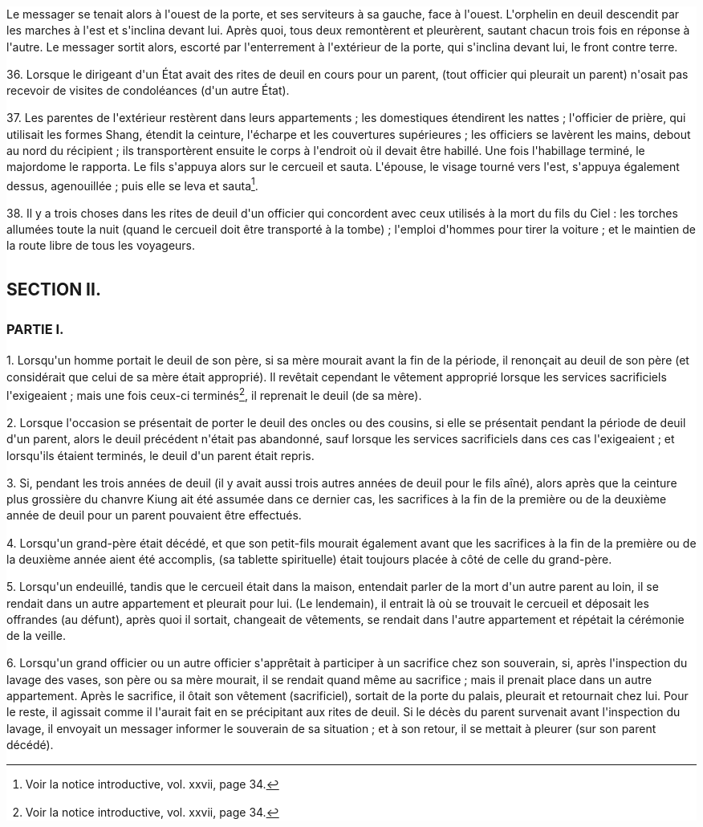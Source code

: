 Le messager se tenait alors à l'ouest de la porte, et ses serviteurs à sa gauche, face à l'ouest. L'orphelin en deuil descendit par les marches à l'est et s'inclina devant lui. Après quoi, tous deux remontèrent et pleurèrent, sautant chacun trois fois en réponse à l'autre. Le messager sortit alors, escorté par l'enterrement à l'extérieur de la porte, qui s'inclina devant lui, le front contre terre.

36\. Lorsque le dirigeant d'un État avait des rites de deuil en cours pour un parent, (tout officier qui pleurait un parent) n'osait pas recevoir de visites de condoléances (d'un autre État).

37\. Les parentes de l'extérieur restèrent dans leurs appartements ; les domestiques étendirent les nattes ; l'officier de prière, qui utilisait les formes Shang, étendit la ceinture, l'écharpe et les couvertures supérieures ; les officiers se lavèrent les mains, debout au nord du récipient ; ils transportèrent ensuite le corps à l'endroit où il devait être habillé. Une fois l'habillage terminé, le majordome le rapporta. Le fils s'appuya alors sur le cercueil et sauta. L'épouse, le visage tourné vers l'est, s'appuya également dessus, agenouillée ; puis elle se leva et sauta[^1].

38\. Il y a trois choses dans les rites de deuil d'un officier qui concordent avec ceux utilisés à la mort du fils du Ciel : les torches allumées toute la nuit (quand le cercueil doit être transporté à la tombe) ; l'emploi d'hommes pour tirer la voiture ; et le maintien de la route libre de tous les voyageurs.


## SECTION II.

### PARTIE I.

1\. Lorsqu'un homme portait le deuil de son père, si sa mère mourait avant la fin de la période, il renonçait au deuil de son père (et considérait que celui de sa mère était approprié). Il revêtait cependant le vêtement approprié lorsque les services sacrificiels l'exigeaient ; mais une fois ceux-ci terminés[^1], il reprenait le deuil (de sa mère).

2\. Lorsque l'occasion se présentait de porter le deuil des oncles ou des cousins, si elle se présentait pendant la période de deuil d'un parent, alors le deuil précédent n'était pas abandonné, sauf lorsque les services sacrificiels dans ces cas l'exigeaient ; et lorsqu'ils étaient terminés, le deuil d'un parent était repris.

3\. Si, pendant les trois années de deuil (il y avait aussi trois autres années de deuil pour le fils aîné), alors après que la ceinture plus grossière du chanvre Kiung ait été assumée dans ce dernier cas, les sacrifices à la fin de la première ou de la deuxième année de deuil pour un parent pouvaient être effectués.

4\. Lorsqu'un grand-père était décédé, et que son petit-fils mourait également avant que les sacrifices à la fin de la première ou de la deuxième année aient été accomplis, (sa tablette spirituelle) était toujours placée à côté de celle du grand-père.

5\. Lorsqu'un endeuillé, tandis que le cercueil était dans la maison, entendait parler de la mort d'un autre parent au loin, il se rendait dans un autre appartement et pleurait pour lui. (Le lendemain), il entrait là où se trouvait le cercueil et déposait les offrandes (au défunt), après quoi il sortait, changeait de vêtements, se rendait dans l'autre appartement et répétait la cérémonie de la veille.

6\. Lorsqu'un grand officier ou un autre officier s'apprêtait à participer à un sacrifice chez son souverain, si, après l'inspection du lavage des vases, son père ou sa mère mourait, il se rendait quand même au sacrifice ; mais il prenait place dans un autre appartement. Après le sacrifice, il ôtait son vêtement (sacrificiel), sortait de la porte du palais, pleurait et retournait chez lui. Pour le reste, il agissait comme il l'aurait fait en se précipitant aux rites de deuil. Si le décès du parent survenait avant l'inspection du lavage, il envoyait un messager informer le souverain de sa situation ; et à son retour, il se mettait à pleurer (sur son parent décédé).


[^1]: Voir la notice introductive, vol. xxvii, page 34.
[^2]: Le logement public qui lui était attribué dans l'État où il se trouvait.
[^1]: N'osant pas communiquer la mauvaise nouvelle directement au dirigeant.
[^1]: Deux lieux d'hébergement autour du palais sont mentionnés : ici le hangar de deuil et l'appartement non crépi. Tous deux semblent avoir été situés dans la cour, à l'extérieur du palais lui-même ; le premier, une hutte formée d'arbres et de branches d'arbres, placée contre le mur à l'est, avec les plus maigres dispositions pour l'hébergement et le confort ; le second, un appartement situé ailleurs, fait de briques crues et non crépi, plus spacieux, mais presque aussi dépourvu de confort. Dans le premier, les principaux endeuillés « s'affligeaient », tandis que ceux dont le deuil n'était pas aussi intense occupaient l'autre.
[^1]: Le paragraphe 18 des éditions ordinaires est antérieur au 16. Les tablettes ont dû être confondues et étaient peut-être défectueuses.
[^1]: Cette dame prit la place de l'épouse décédée et accomplit de nombreux devoirs ; mais elle n'avait pas la position d'épouse. Autrefois, un souverain féodal ne pouvait avoir, toute sa vie, qu'une seule épouse, une seule dame, c'est-à-dire appelée par ce nom.
[^1]: On suppose généralement que le Dze-kâo ici était le disciple de Confucius, ainsi appelé, et aussi connu sous le nom de Mo Khâi ; mais l'habillage ici est celui du cadavre d'un Grand Officier, et il n'y a aucune preuve que le disciple ait jamais atteint ce rang ; et je suis enclin à douter, avec Kiang Kâo-hsî et d'autres, que le parti dans le texte n'ait pas pu être un autre Dze-kâo. On comprend que les bonnets des trois derniers costumes sont utilisés pour les costumes eux-mêmes, avec lesquels ils étaient généralement portés. La condamnation de l'habillage par Zang-dze était fondée sur la bordure violette de l'un des articles du premier costume. Voir Analectes X, 4.
[^1]: Ce paragraphe, qu'il n'est pas facile d'interpréter, est censé condamner une avarice en la matière, qui avait commencé dans le Lû. La règle était que ces morceaux de soie devaient avoir vingt-cinq coudées de large et dix-huit coudées de long.
[^1]: Voir le douzième paragraphe de la deuxième section du livre suivant. il apparaît ici, avec quelques modifications, par erreur.
[^1]: Les éditeurs de Khien-lung doutent de l'authenticité de cette dernière phrase. Un officier commissionné, disent-ils, et à plus forte raison un grand officier, occupait sa propre résidence et avait laissé sa famille à la maison ; et ils ne voient pas comment la condition supposée aurait pu exister.
[^1]: Voir vol. xxvii, page 341, paragraphe 26, qui est ici répété.
[^1]: Les éditeurs de Khien-lung pensent que le paragraphe 13 n'est pas à sa place et le placeraient plus loin, après le paragraphe 43.
[^1]: Alors, Khan Kâo.
[^2]: Comme recevoir les condoléances des visiteurs à l'occasion d'une autre occasion de deuil.
[^1]: Un grand officier de Lû, vers 500 av. J.-C.
[^2]: Nous ne trouvons rien sur cet homme ailleurs.
[^1]: Voir vol. xxvii, pp. 122-3, paragraphe 5. Il manque probablement quelque chose au début de ce paragraphe.
[^1]: C'est-à-dire en déposant les offrandes au défunt.
[^1]: C'était une marque de respect. Comparer aux Entretiens IX, 9.
[^1]: Ce paragraphe me semble, comme à de nombreux critiques chinois, irrémédiablement corrompu ou défectueux.
[^1]: La ponctuation et l'emplacement de ce court paragraphe varient. Son intégrité est également mise en doute.
[^2]: Ce n’était pas la pratique sous la dynastie Kâu.
[^1]: Voir les Analectes confucéens III, 22 et V, 17.
[^2]: Ministre de Khî, contemporain de Confucius, distingué par ses manières simples et peut-être parcimonieuses.
[^1]: Hsien-dze était le titre honorifique de Kung-sun Mieh, un bon officier de Lû, sous les ducs Wan, Hsüan, Khang et Hsiang. Il doit le comprendre comme parlant des sacrifices de l'État, et non des siens.
[^2]: Voir les Analectes confucéens VII. 30. Le duc Kâo épousa une dame de Wû, du même nom de famille que lui, et n'avait donc pas annoncé le mariage au roi.
[^1]: Il existe des divergences d'opinions quant au sens de ce paragraphe, entre lesquelles il n'est pas facile de trancher. Il serait fastidieux de les exposer et de les discuter.
[^1]: Ce paragraphe est supposé être défectueux. Le duc Wan fut marquis de Lû de 626 à 609 av. J.-C.
[^1]: Cette cérémonie est également décrite dans les « Rites du Grand Tâi », Livre X, avec quelques différences dans les détails. Il est difficile, même à partir des deux récits, de se représenter pleinement la cérémonie.
[^1]: Voir pages 20, 21, paragraphe 13.